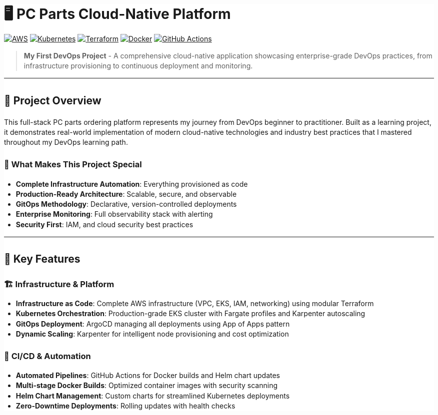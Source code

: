 # 🖥️ PC Parts Cloud-Native Platform

[![AWS](https://img.shields.io/badge/AWS-%23FF9900.svg?style=for-the-badge&logo=amazon-aws&logoColor=white)](https://aws.amazon.com/)
[![Kubernetes](https://img.shields.io/badge/kubernetes-%23326ce5.svg?style=for-the-badge&logo=kubernetes&logoColor=white)](https://kubernetes.io/)
[![Terraform](https://img.shields.io/badge/terraform-%235835CC.svg?style=for-the-badge&logo=terraform&logoColor=white)](https://terraform.io/)
[![Docker](https://img.shields.io/badge/docker-%230db7ed.svg?style=for-the-badge&logo=docker&logoColor=white)](https://docker.com/)
[![GitHub Actions](https://img.shields.io/badge/github%20actions-%232671E5.svg?style=for-the-badge&logo=githubactions&logoColor=white)](https://github.com/features/actions)

> **My First DevOps Project** - A comprehensive cloud-native application showcasing enterprise-grade DevOps practices, from infrastructure provisioning to continuous deployment and monitoring.

---

## 🎯 Project Overview

This full-stack PC parts ordering platform represents my journey from DevOps beginner to practitioner. Built as a learning project, it demonstrates real-world implementation of modern cloud-native technologies and industry best practices that I mastered throughout my DevOps learning path.

### 🌟 What Makes This Project Special

- **Complete Infrastructure Automation**: Everything provisioned as code
- **Production-Ready Architecture**: Scalable, secure, and observable
- **GitOps Methodology**: Declarative, version-controlled deployments
- **Enterprise Monitoring**: Full observability stack with alerting
- **Security First**: IAM, and cloud security best practices

---

## 🚀 Key Features

### 🏗️ **Infrastructure & Platform**
- **Infrastructure as Code**: Complete AWS infrastructure (VPC, EKS, IAM, networking) using modular Terraform
- **Kubernetes Orchestration**: Production-grade EKS cluster with Fargate profiles and Karpenter autoscaling
- **GitOps Deployment**: ArgoCD managing all deployments using App of Apps pattern
- **Dynamic Scaling**: Karpenter for intelligent node provisioning and cost optimization

### 🔄 **CI/CD & Automation**
- **Automated Pipelines**: GitHub Actions for Docker builds and Helm chart updates
- **Multi-stage Docker Builds**: Optimized container images with security scanning
- **Helm Chart Management**: Custom charts for streamlined Kubernetes deployments
- **Zero-Downtime Deployments**: Rolling updates with health checks
